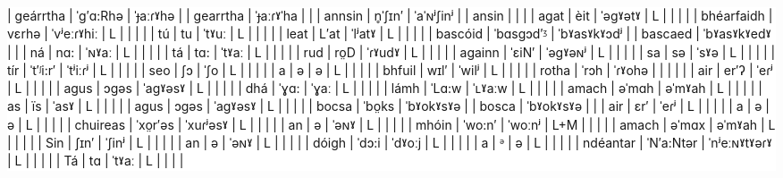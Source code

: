 | geárrtha       | ˈg′ɑ:Rhə     | ˈɟaːɾˠhə      |              | gearrtha                     | ˈɟaːɾˠˈha      |               |
| annsin         | n̥ˈʃɪn′      | ˈaˈɴʲʃinʲ     |              | ansin                        |                |               |
| agat           | èit          | ˈəgˠətˠ       | L            |                              |                |               |
| bhéarfaidh     | vɛrhə        | ˈvʲeːɾˠhiː    | L            |                              |                |               |
| tú             | tu           | ˈtˠuː         | L            |                              |                |               |
| leat           | L′at         | ˈlʲatˠ        | L            |                              |                |               |
| bascóid        | ˈbɑsgɔd′ᶾ    | ˈbˠasˠkˠɔdʲ   |              | bascaed                      | ˈbˠasˠkˠedˠ    |               |
| ná             | nɑ:          | ˈɴˠaː         | L            |                              |                |               |
| tá             | tɑ:          | ˈtˠaː         | L            |                              |                |               |
| rud            | ro̤D         | ˈɾˠudˠ        | L            |                              |                |               |
| againn         | ˈεiΝ′        | ˈəgˠəɴʲ       | L            |                              |                |               |
| sa             | sə           | ˈsˠə          | L            |                              |                |               |
| tír            | ˈt′ᶴi:r′     | ˈtʲiːɾʲ       | L            |                              |                |               |
| seo            | ʃɔ           | ˈʃo           | L            |                              |                |               |
| a              | ə            | ə             | L            |                              |                |               |
| bhfuil         | wɪl′         | ˈwilʲ         | L            |                              |                |               |
| rotha          | ˈrɔh         | ˈɾˠohə        |              |                              |                |               |
| air            | er′ʔ         | ˈeɾʲ          | L            |                              |                |               |
| agus           | ɔgəs         | ˈagˠəsˠ       | L            |                              |                |               |
| dhá            | ˈɣɑ:         | ˈɣaː          | L            |                              |                |               |
| lámh           | ˈLɑ:w        | ˈʟˠaːw        | L            |                              |                |               |
| amach          | əˈmɑh        | əˈmˠah        | L            |                              |                |               |
| as             | ïs           | ˈasˠ          | L            |                              |                |               |
| agus           | ɔgəs         | ˈagˠəsˠ       | L            |                              |                |               |
| bocsa          | ˈbo̤ks       | ˈbˠokˠsˠə     |              | bosca                        | ˈbˠokˠsˠə      |               |
| air            | ɛr′          | ˈeɾʲ          | L            |                              |                |               |
| a              | ə            | ə             | L            |                              |                |               |
| chuireas       | ˈxo̤r′əs     | ˈxuɾʲəsˠ      | L            |                              |                |               |
| an             | ə            | ˈəɴˠ          | L            |                              |                |               |
| mhóin          | ˈwo:n′       | ˈwoːnʲ        | L+M          |                              |                |               |
| amach          | əˈmɑx        | əˈmˠah        | L            |                              |                |               |
| Sin            | ʃɪn′         | ˈʃinʲ         | L            |                              |                |               |
| an             | ə            | ˈəɴˠ          | L            |                              |                |               |
| dóigh          | ˈdɔ:i        | ˈdˠoːj        | L            |                              |                |               |
| a              | ᵊ            | ə             | L            |                              |                |               |
| ndéantar       | ˈN′a:Ntər    | ˈnʲeːɴˠtˠəɾˠ  | L            |                              |                |               |
| Tá             | tɑ           | ˈtˠaː         | L            |                              |                |               |